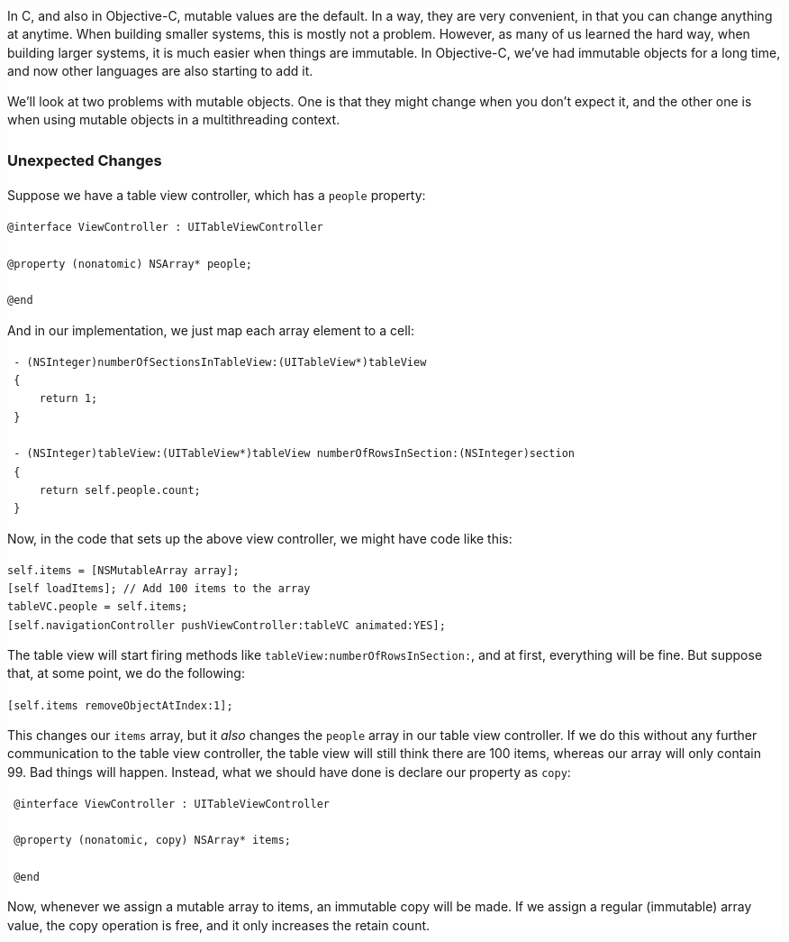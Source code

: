 In C, and also in Objective-C, mutable values are the default. In a way, they are very convenient, in that you can change anything at anytime. When building smaller systems, this is mostly not a problem. However, as many of us learned the hard way, when building larger systems, it is much easier when things are immutable. In Objective-C, we’ve had immutable objects for a long time, and now other languages are also starting to add it.

We’ll look at two problems with mutable objects. One is that they might change when you don’t expect it, and the other one is when using mutable objects in a multithreading context.

### Unexpected Changes

Suppose we have a table view controller, which has a `people` property:


    @interface ViewController : UITableViewController

    @property (nonatomic) NSArray* people;

    @end

And in our implementation, we just map each array element to a cell:


     - (NSInteger)numberOfSectionsInTableView:(UITableView*)tableView
     {
         return 1;
     }

     - (NSInteger)tableView:(UITableView*)tableView numberOfRowsInSection:(NSInteger)section
     {
         return self.people.count;
     }

Now, in the code that sets up the above view controller, we might have code like this:


    self.items = [NSMutableArray array];
    [self loadItems]; // Add 100 items to the array
    tableVC.people = self.items;
    [self.navigationController pushViewController:tableVC animated:YES];

The table view will start firing methods like `tableView:numberOfRowsInSection:`, and at first, everything will be fine. But suppose that, at some point, we do the following:


    [self.items removeObjectAtIndex:1];

This changes our `items` array, but it _also_ changes the `people` array in our table view controller. If we do this without any further communication to the table view controller, the table view will still think there are 100 items, whereas our array will only contain 99. Bad things will happen. Instead, what we should have done is declare our property as `copy`:


     @interface ViewController : UITableViewController

     @property (nonatomic, copy) NSArray* items;

     @end

Now, whenever we assign a mutable array to items, an immutable copy will be made. If we assign a regular (immutable) array value, the copy operation is free, and it only increases the retain count.


   [1]: http://www.objc.io/about.html
   [2]: http://www.objc.io/contributors.html
   [3]: http://www.objc.io/subscribe.html
   [4]: http://www.objc.io/issue-7/index.html
   [5]: http://twitter.com/chriseidhof
   [6]: http://en.wikipedia.org/wiki/Value_object
   [7]: http://stackoverflow.com/questions/387959/nsstring-property-copy-or-retain
   [8]: http://www.mikeash.com/pyblog/friday-qa-2010-06-18-implementing-equality-and-hashing.html
   [9]: http://nshipster.com/equality/
   [10]: https://developer.apple.com/library/mac/documentation/cocoa/reference/foundation/Protocols/NSObject_Protocol/Reference/NSObject.html#//apple_ref/occ/intfm/NSObject/isEqual:
   [11]: http://www.abakia.de/blog/2012/12/05/nsstring-hash-is-bad/
   [12]: http://www.opensource.apple.com/source/CF/CF-855.11/CFString.c
   [13]: http://www.burtleburtle.net/bob/hash/spooky.html
   [14]: https://developer.apple.com/library/mac/documentation/cocoa/Reference/Foundation/Protocols/NSObject_Protocol/Reference/NSObject.html#//apple_ref/occ/intfm/NSObject/hash
   [15]: https://gist.github.com/steipete/6133152
   [16]: http://www.burtleburtle.net/bob/hash/doobs.html
   [17]: http://computinglife.wordpress.com/2008/11/20/why-do-hash-functions-use-prime-numbers/
   [18]: http://nshipster.com/nscoding/
   [19]: http://www.mikeash.com/pyblog/friday-qa-2013-08-30-model-serialization-with-property-lists.html
   [20]: https://developer.apple.com/library/mac/documentation/security/conceptual/securecodingguide/Articles/ValidatingInput.html#//apple_ref/doc/uid/TP40007246-SW9
   [21]: http://nshipster.com/nssecurecoding/
   [22]: https://github.com/github/Mantle
   [23]: http://www.objc.io/issue-2/
   [24]: http://www.haskell.org/
   [25]: http://en.wikipedia.org/wiki/Purely_functional
   [26]: https://www.destroyallsoftware.com/talks/boundaries
   [27]: https://developer.apple.com/library/mac/documentation/General/Conceptual/CocoaEncyclopedia/ObjectMutability/ObjectMutability.html#//apple_ref/doc/uid/TP40010810-CH5-SW1
   [28]: http://garbagecollective.quora.com/Mutability-aliasing-and-the-caches-you-didnt-know-you-had
   [29]: http://www.objc.io/issue-7
   [30]: http://www.objc.io/privacy.html